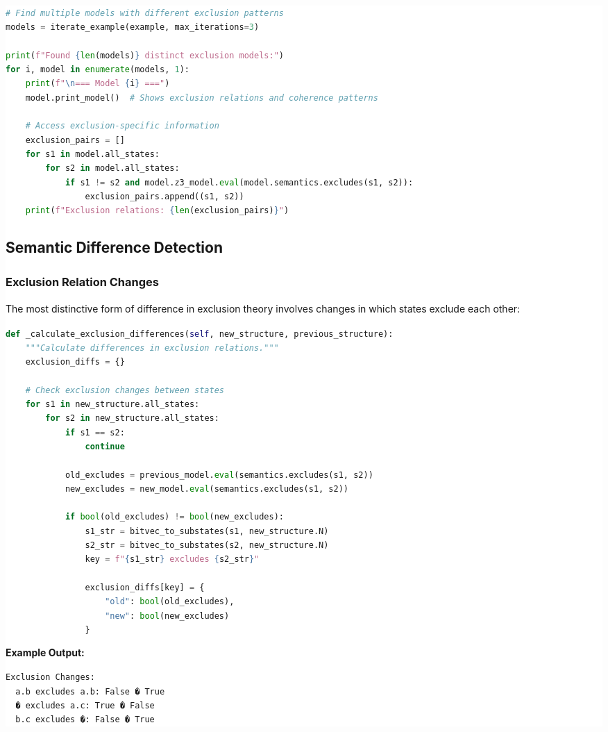 ```python
# Find multiple models with different exclusion patterns
models = iterate_example(example, max_iterations=3)

print(f"Found {len(models)} distinct exclusion models:")
for i, model in enumerate(models, 1):
    print(f"\n=== Model {i} ===")
    model.print_model()  # Shows exclusion relations and coherence patterns
    
    # Access exclusion-specific information
    exclusion_pairs = []
    for s1 in model.all_states:
        for s2 in model.all_states:
            if s1 != s2 and model.z3_model.eval(model.semantics.excludes(s1, s2)):
                exclusion_pairs.append((s1, s2))
    print(f"Exclusion relations: {len(exclusion_pairs)}")
```

## Semantic Difference Detection

### Exclusion Relation Changes

The most distinctive form of difference in exclusion theory involves changes in which states exclude each other:

```python
def _calculate_exclusion_differences(self, new_structure, previous_structure):
    """Calculate differences in exclusion relations."""
    exclusion_diffs = {}
    
    # Check exclusion changes between states
    for s1 in new_structure.all_states:
        for s2 in new_structure.all_states:
            if s1 == s2:
                continue
            
            old_excludes = previous_model.eval(semantics.excludes(s1, s2))
            new_excludes = new_model.eval(semantics.excludes(s1, s2))
            
            if bool(old_excludes) != bool(new_excludes):
                s1_str = bitvec_to_substates(s1, new_structure.N)
                s2_str = bitvec_to_substates(s2, new_structure.N)
                key = f"{s1_str} excludes {s2_str}"
                
                exclusion_diffs[key] = {
                    "old": bool(old_excludes),
                    "new": bool(new_excludes)
                }
```

**Example Output:**
```
Exclusion Changes:
  a.b excludes a.b: False � True
  � excludes a.c: True � False
  b.c excludes �: False � True
```
